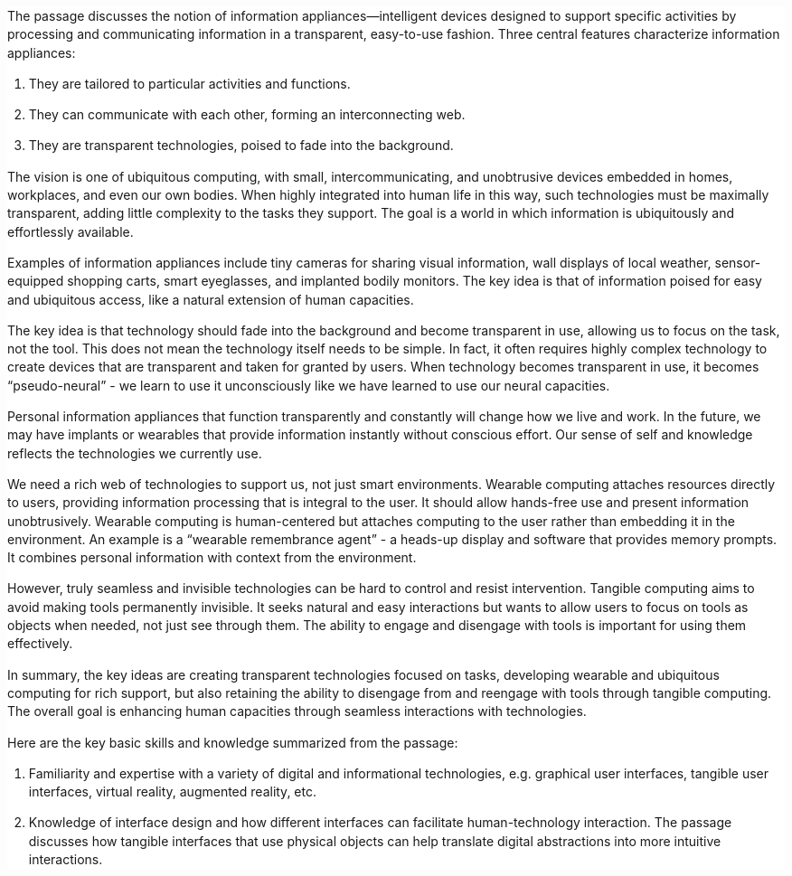  

The passage discusses the notion of information appliances—intelligent devices designed to support specific activities by processing and communicating information in a transparent, easy-to-use fashion. Three central features characterize information appliances:

1. They are tailored to particular activities and functions. 

2. They can communicate with each other, forming an interconnecting web.

3. They are transparent technologies, poised to fade into the background.

The vision is one of ubiquitous computing, with small, intercommunicating, and unobtrusive devices embedded in homes, workplaces, and even our own bodies. When highly integrated into human life in this way, such technologies must be maximally transparent, adding little complexity to the tasks they support. The goal is a world in which information is ubiquitously and effortlessly available.

Examples of information appliances include tiny cameras for sharing visual information, wall displays of local weather, sensor-equipped shopping carts, smart eyeglasses, and implanted bodily monitors. The key idea is that of information poised for easy and ubiquitous access, like a natural extension of human capacities.

 

The key idea is that technology should fade into the background and become transparent in use, allowing us to focus on the task, not the tool. This does not mean the technology itself needs to be simple. In fact, it often requires highly complex technology to create devices that are transparent and taken for granted by users. When technology becomes transparent in use, it becomes “pseudo-neural” - we learn to use it unconsciously like we have learned to use our neural capacities. 

Personal information appliances that function transparently and constantly will change how we live and work. In the future, we may have implants or wearables that provide information instantly without conscious effort. Our sense of self and knowledge reflects the technologies we currently use.

We need a rich web of technologies to support us, not just smart environments. Wearable computing attaches resources directly to users, providing information processing that is integral to the user. It should allow hands-free use and present information unobtrusively. Wearable computing is human-centered but attaches computing to the user rather than embedding it in the environment. An example is a “wearable remembrance agent” - a heads-up display and software that provides memory prompts. It combines personal information with context from the environment.

However, truly seamless and invisible technologies can be hard to control and resist intervention. Tangible computing aims to avoid making tools permanently invisible. It seeks natural and easy interactions but wants to allow users to focus on tools as objects when needed, not just see through them. The ability to engage and disengage with tools is important for using them effectively.

In summary, the key ideas are creating transparent technologies focused on tasks, developing wearable and ubiquitous computing for rich support, but also retaining the ability to disengage from and reengage with tools through tangible computing. The overall goal is enhancing human capacities through seamless interactions with technologies.

 Here are the key basic skills and knowledge summarized from the passage:

1. Familiarity and expertise with a variety of digital and informational technologies, e.g. graphical user interfaces, tangible user interfaces, virtual reality, augmented reality, etc. 

2. Knowledge of interface design and how different interfaces can facilitate human-technology interaction. The passage discusses how tangible interfaces that use physical objects can help translate digital abstractions into more intuitive interactions. 
